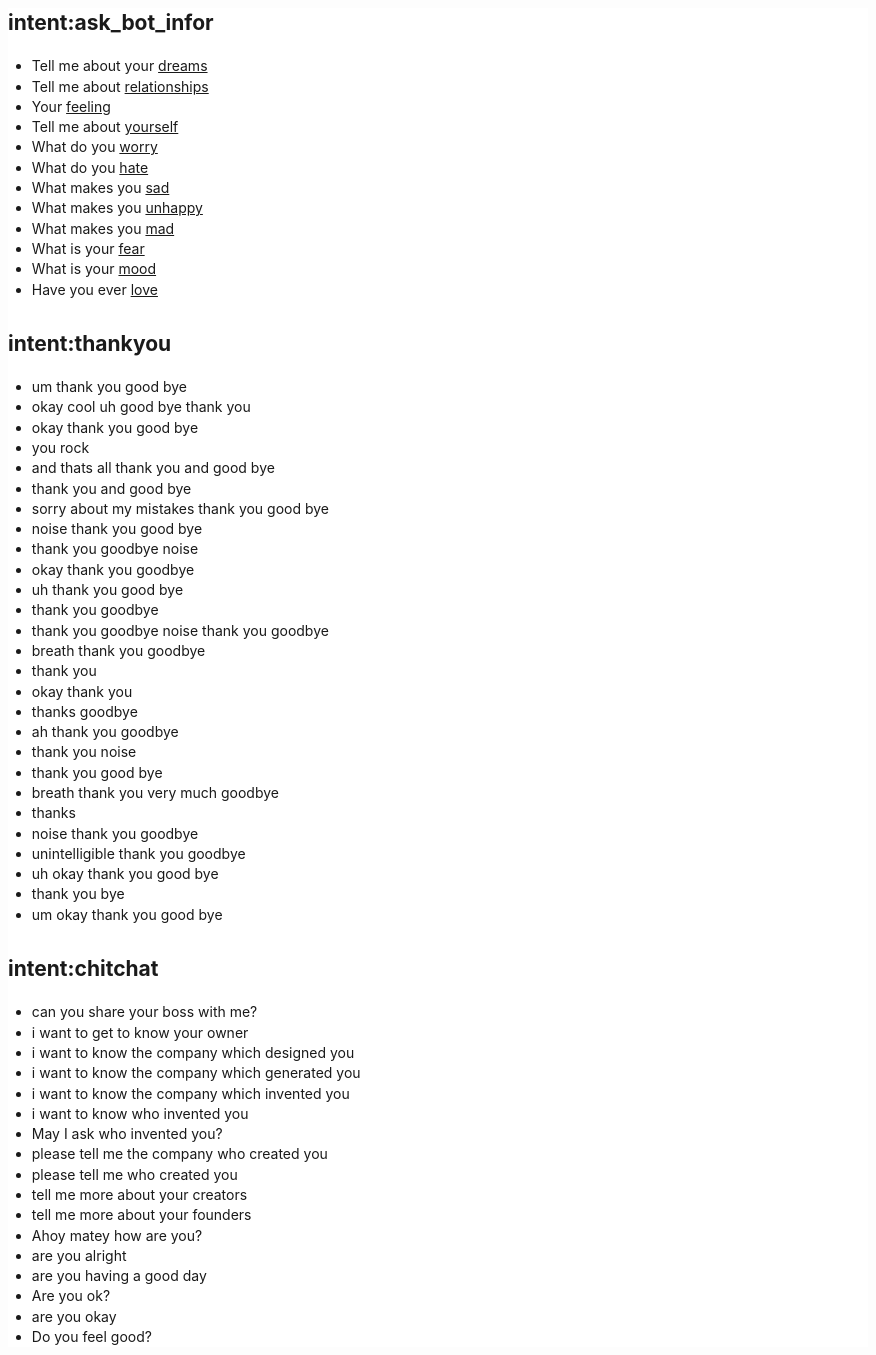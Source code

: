 ## intent:ask_bot_infor
- Tell me about your [dreams](BotInfo)
- Tell me about [relationships](BotInfo)
- Your [feeling](BotInfo)
- Tell me about [yourself](BotInfo)
- What do you [worry](BotInfo)
- What do you [hate](BotInfo)
- What makes you [sad](BotInfo)
- What makes you [unhappy](BotInfo)
- What makes you [mad](BotInfo)
- What is your [fear](BotInfo)
- What is your [mood](BotInfo)
- Have you ever [love](BotInfo)

## intent:thankyou
- um thank you good bye
- okay cool uh good bye thank you
- okay thank you good bye
- you rock
- and thats all thank you and good bye
- thank you and good bye
- sorry about my mistakes thank you good bye
- noise thank you good bye
- thank you goodbye noise
- okay thank you goodbye
- uh thank you good bye
- thank you goodbye
- thank you goodbye noise thank you goodbye
- breath thank you goodbye
- thank you
- okay thank you
- thanks goodbye
- ah thank you goodbye
- thank you noise
- thank you good bye
- breath thank you very much goodbye
- thanks
- noise thank you goodbye
- unintelligible thank you goodbye
- uh okay thank you good bye
- thank you bye
- um okay thank you good bye

## intent:chitchat
- can you share your boss with me?
- i want to get to know your owner
- i want to know the company which designed you
- i want to know the company which generated you
- i want to know the company which invented you
- i want to know who invented you
- May I ask who invented you?
- please tell me the company who created you
- please tell me who created you
- tell me more about your creators
- tell me more about your founders
- Ahoy matey how are you?
- are you alright
- are you having a good day
- Are you ok?
- are you okay
- Do you feel good?